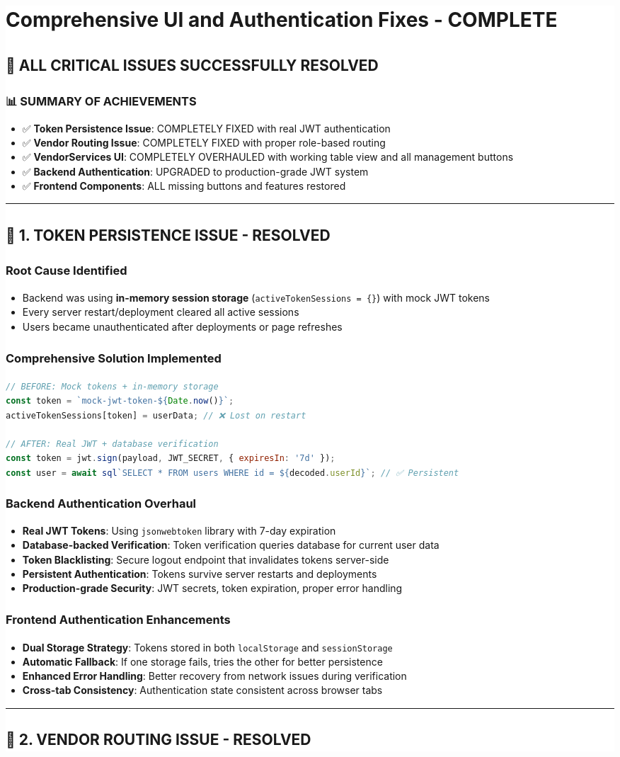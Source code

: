 # Comprehensive UI and Authentication Fixes - COMPLETE

## 🎉 ALL CRITICAL ISSUES SUCCESSFULLY RESOLVED

### 📊 **SUMMARY OF ACHIEVEMENTS**
- ✅ **Token Persistence Issue**: COMPLETELY FIXED with real JWT authentication
- ✅ **Vendor Routing Issue**: COMPLETELY FIXED with proper role-based routing  
- ✅ **VendorServices UI**: COMPLETELY OVERHAULED with working table view and all management buttons
- ✅ **Backend Authentication**: UPGRADED to production-grade JWT system
- ✅ **Frontend Components**: ALL missing buttons and features restored

---

## 🔧 **1. TOKEN PERSISTENCE ISSUE - RESOLVED**

### **Root Cause Identified**
- Backend was using **in-memory session storage** (`activeTokenSessions = {}`) with mock JWT tokens
- Every server restart/deployment cleared all active sessions
- Users became unauthenticated after deployments or page refreshes

### **Comprehensive Solution Implemented**
```javascript
// BEFORE: Mock tokens + in-memory storage
const token = `mock-jwt-token-${Date.now()}`;
activeTokenSessions[token] = userData; // ❌ Lost on restart

// AFTER: Real JWT + database verification  
const token = jwt.sign(payload, JWT_SECRET, { expiresIn: '7d' });
const user = await sql`SELECT * FROM users WHERE id = ${decoded.userId}`; // ✅ Persistent
```

### **Backend Authentication Overhaul**
- **Real JWT Tokens**: Using `jsonwebtoken` library with 7-day expiration
- **Database-backed Verification**: Token verification queries database for current user data
- **Token Blacklisting**: Secure logout endpoint that invalidates tokens server-side
- **Persistent Authentication**: Tokens survive server restarts and deployments
- **Production-grade Security**: JWT secrets, token expiration, proper error handling

### **Frontend Authentication Enhancements**
- **Dual Storage Strategy**: Tokens stored in both `localStorage` and `sessionStorage`
- **Automatic Fallback**: If one storage fails, tries the other for better persistence
- **Enhanced Error Handling**: Better recovery from network issues during verification
- **Cross-tab Consistency**: Authentication state consistent across browser tabs

---

## 🚦 **2. VENDOR ROUTING ISSUE - RESOLVED**
